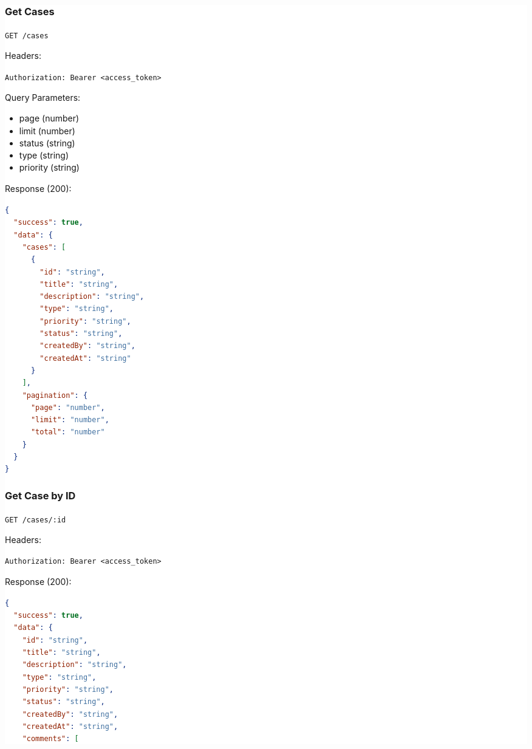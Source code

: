 ### Get Cases
```http
GET /cases
```

Headers:
```
Authorization: Bearer <access_token>
```

Query Parameters:
- page (number)
- limit (number)
- status (string)
- type (string)
- priority (string)

Response (200):
```json
{
  "success": true,
  "data": {
    "cases": [
      {
        "id": "string",
        "title": "string",
        "description": "string",
        "type": "string",
        "priority": "string",
        "status": "string",
        "createdBy": "string",
        "createdAt": "string"
      }
    ],
    "pagination": {
      "page": "number",
      "limit": "number",
      "total": "number"
    }
  }
}
```

### Get Case by ID
```http
GET /cases/:id
```

Headers:
```
Authorization: Bearer <access_token>
```

Response (200):
```json
{
  "success": true,
  "data": {
    "id": "string",
    "title": "string",
    "description": "string",
    "type": "string",
    "priority": "string",
    "status": "string",
    "createdBy": "string",
    "createdAt": "string",
    "comments": [
```